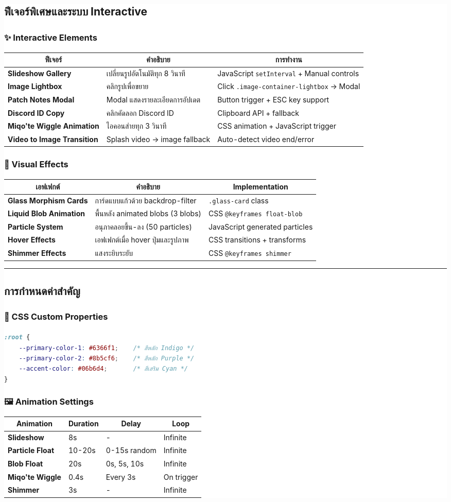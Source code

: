 
## ฟีเจอร์พิเศษและระบบ Interactive

### ✨ Interactive Elements
| ฟีเจอร์ | คำอธิบาย | การทำงาน |
|--------|----------|---------|
| **Slideshow Gallery** | เปลี่ยนรูปอัตโนมัติทุก 8 วินาที | JavaScript `setInterval` + Manual controls |
| **Image Lightbox** | คลิกรูปเพื่อขยาย | Click `.image-container-lightbox` → Modal |
| **Patch Notes Modal** | Modal แสดงรายละเอียดการอัปเดต | Button trigger + ESC key support |
| **Discord ID Copy** | คลิกคัดลอก Discord ID | Clipboard API + fallback |
| **Miqo'te Wiggle Animation** | ไอคอนส่ายทุก 3 วินาที | CSS animation + JavaScript trigger |
| **Video to Image Transition** | Splash video → image fallback | Auto-detect video end/error |

### 🎨 Visual Effects
| เอฟเฟกต์ | คำอธิบาย | Implementation |
|---------|----------|----------------|
| **Glass Morphism Cards** | การ์ดแบบแก้วด้วย backdrop-filter | `.glass-card` class |
| **Liquid Blob Animation** | พื้นหลัง animated blobs (3 blobs) | CSS `@keyframes float-blob` |
| **Particle System** | อนุภาคลอยขึ้น-ลง (50 particles) | JavaScript generated particles |
| **Hover Effects** | เอฟเฟกต์เมื่อ hover ปุ่มและรูปภาพ | CSS transitions + transforms |
| **Shimmer Effects** | แสงระยิบระยับ | CSS `@keyframes shimmer` |

---

## การกำหนดค่าสำคัญ

### 🎨 CSS Custom Properties
```css
:root {
    --primary-color-1: #6366f1;    /* สีหลัก Indigo */
    --primary-color-2: #8b5cf6;    /* สีหลัก Purple */
    --accent-color: #06b6d4;       /* สีเสริม Cyan */
}
```

### 🖼️ Animation Settings
| Animation | Duration | Delay | Loop |
|-----------|----------|-------|------|
| **Slideshow** | 8s | - | Infinite |
| **Particle Float** | 10-20s | 0-15s random | Infinite |
| **Blob Float** | 20s | 0s, 5s, 10s | Infinite |
| **Miqo'te Wiggle** | 0.4s | Every 3s | On trigger |
| **Shimmer** | 3s | - | Infinite |
